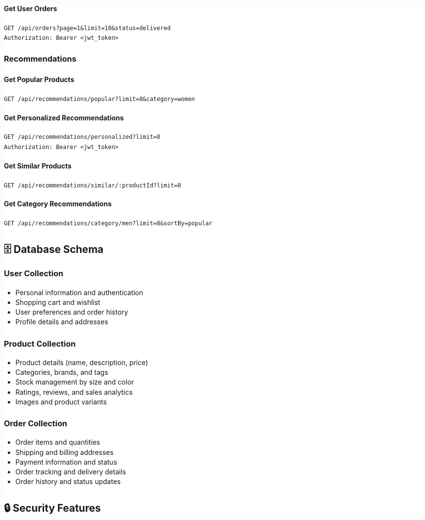 #### Get User Orders
```http
GET /api/orders?page=1&limit=10&status=delivered
Authorization: Bearer <jwt_token>
```

### Recommendations

#### Get Popular Products
```http
GET /api/recommendations/popular?limit=8&category=women
```

#### Get Personalized Recommendations
```http
GET /api/recommendations/personalized?limit=8
Authorization: Bearer <jwt_token>
```

#### Get Similar Products
```http
GET /api/recommendations/similar/:productId?limit=8
```

#### Get Category Recommendations
```http
GET /api/recommendations/category/men?limit=8&sortBy=popular
```

## 🗄 Database Schema

### User Collection
- Personal information and authentication
- Shopping cart and wishlist
- User preferences and order history
- Profile details and addresses

### Product Collection
- Product details (name, description, price)
- Categories, brands, and tags
- Stock management by size and color
- Ratings, reviews, and sales analytics
- Images and product variants

### Order Collection
- Order items and quantities
- Shipping and billing addresses
- Payment information and status
- Order tracking and delivery details
- Order history and status updates

## 🔒 Security Features
